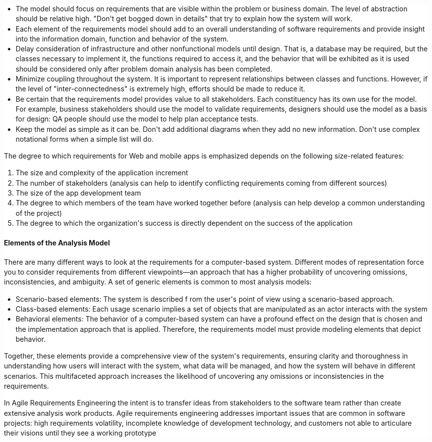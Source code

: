 * The model should focus on requirements that are visible within the problem or business domain. The level of abstraction should be relative high. "Don't get bogged down in details" that try to explain how the system will work.
* Each element of the requirements model should add to an overall understanding of software requirements and provide insight into the information domain, function and behavior of the system.
* Delay consideration of infrastructure and other nonfunctional models until design. That is, a database may be required, but the classes necessary to implement it, the functions required to access it, and the behavior that will be exhibited as it is used should be considered only after problem domain analysis has been completed.
* Minimize coupling throughout the system. It is important to represent relationships between classes and functions. However, if the level of "inter-connectedness" is extremely high, efforts should be made to reduce it.
* Be certain that the requirements model provides value to all stakeholders. Each constituency has its own use for the model. For example, business stakeholders should use the model to validate requirements, designers should use the model as a basis for design: QA people should use the model to help plan acceptance tests.
* Keep the model as simple as it can be. Don't add additional diagrams when they add no new information. Don't use complex notational forms when a simple list will do.

The degree to which requirements for Web and mobile apps is emphasized depends on the following size-related features:
1. The size and complexity of the application increment
2. The number of stakeholders (analysis can help to identify conflicting requirements coming from different sources)
3. The size of the app development team
4. The degree to which members of the team have worked together before (analysis can help develop a common understanding of the project)
5. The degree to which the organization's success is directly dependent on the success of the application


#### Elements of the Analysis Model

There are many different ways to look at the requirements for a computer-based system. Different modes of representation force you to consider requirements from different viewpoints—an approach that has a higher probability of uncovering omissions, inconsistencies, and ambiguity. A set of generic elements is common to most analysis models:
* Scenario-based elements: The system is described f rom the user's point of view using a scenario-based approach.
* Class-based elements: Each usage scenario implies a set of objects that are manipulated as an actor interacts with the system
* Behavioral elements: The behavior of a computer-based system can have a profound effect on the design that is chosen and the implementation approach that is applied. Therefore, the requirements model must provide modeling elements that depict behavior.

Together, these elements provide a comprehensive view of the system's requirements, ensuring clarity and thoroughness in understanding how users will interact with the system, what data will be managed, and how the system will behave in different scenarios. This multifaceted approach increases the likelihood of uncovering any omissions or inconsistencies in the requirements.

In Agile Requirements Engineering the intent is to transfer ideas from stakeholders to the software team rather than create extensive analysis work products. Agile requirements engineering addresses important issues that are common in software projects: high requirements volatility, incomplete knowledge of development technology, and customers not able to articulare their visions until they see a working prototype
